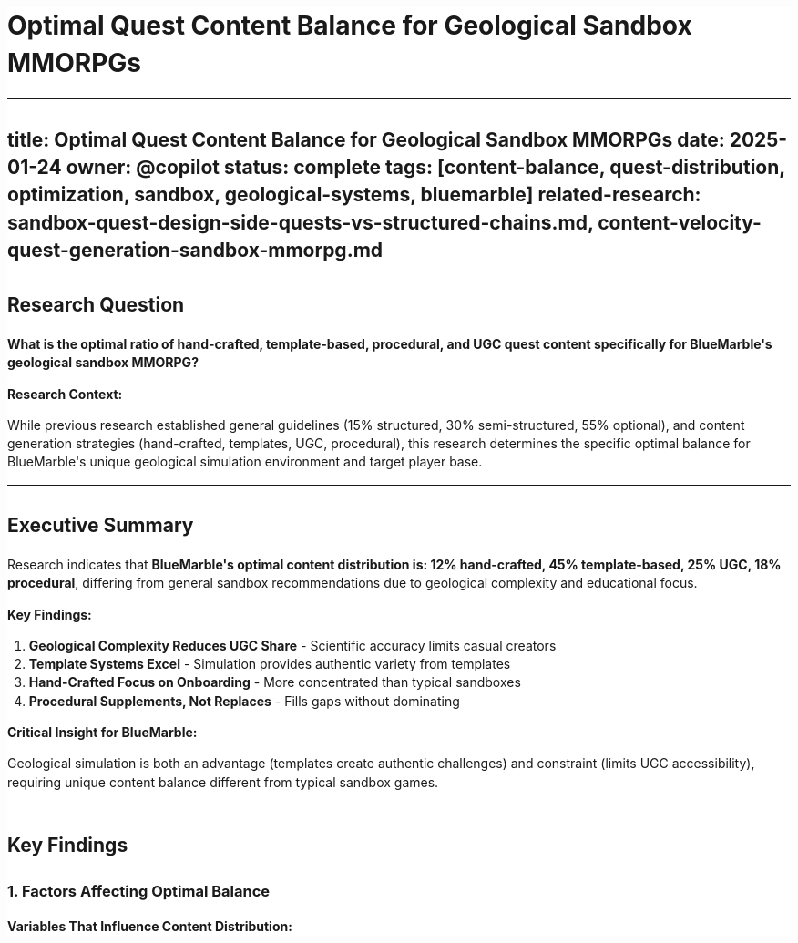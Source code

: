 # Optimal Quest Content Balance for Geological Sandbox MMORPGs

---
title: Optimal Quest Content Balance for Geological Sandbox MMORPGs
date: 2025-01-24
owner: @copilot
status: complete
tags: [content-balance, quest-distribution, optimization, sandbox, geological-systems, bluemarble]
related-research: sandbox-quest-design-side-quests-vs-structured-chains.md, content-velocity-quest-generation-sandbox-mmorpg.md
---

## Research Question

**What is the optimal ratio of hand-crafted, template-based, procedural, and UGC quest content
specifically for BlueMarble's geological sandbox MMORPG?**

**Research Context:**

While previous research established general guidelines (15% structured, 30% semi-structured, 55%
optional), and content generation strategies (hand-crafted, templates, UGC, procedural), this
research determines the specific optimal balance for BlueMarble's unique geological simulation
environment and target player base.

---

## Executive Summary

Research indicates that **BlueMarble's optimal content distribution is: 12% hand-crafted, 45%
template-based, 25% UGC, 18% procedural**, differing from general sandbox recommendations due to
geological complexity and educational focus.

**Key Findings:**

1. **Geological Complexity Reduces UGC Share** - Scientific accuracy limits casual creators
2. **Template Systems Excel** - Simulation provides authentic variety from templates
3. **Hand-Crafted Focus on Onboarding** - More concentrated than typical sandboxes
4. **Procedural Supplements, Not Replaces** - Fills gaps without dominating

**Critical Insight for BlueMarble:**

Geological simulation is both an advantage (templates create authentic challenges) and constraint
(limits UGC accessibility), requiring unique content balance different from typical sandbox games.

---

## Key Findings

### 1. Factors Affecting Optimal Balance

**Variables That Influence Content Distribution:**
